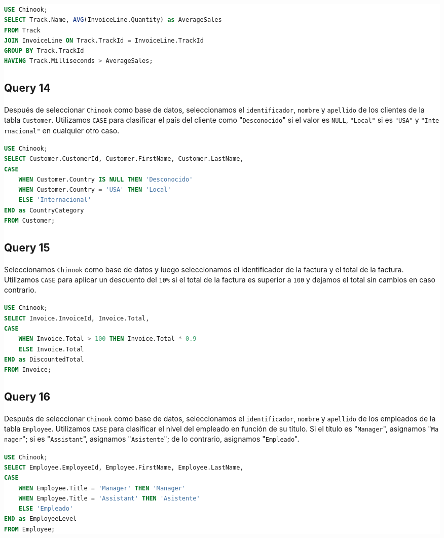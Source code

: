 ```sql
USE Chinook;
SELECT Track.Name, AVG(InvoiceLine.Quantity) as AverageSales
FROM Track
JOIN InvoiceLine ON Track.TrackId = InvoiceLine.TrackId
GROUP BY Track.TrackId
HAVING Track.Milliseconds > AverageSales;
```

## Query 14
Después de seleccionar `Chinook` como base de datos, seleccionamos el `identificador`, `nombre` y `apellido` de los clientes de la tabla `Customer`. Utilizamos `CASE` para
clasificar el país del cliente como "`Desconocido`" si el valor es `NULL`, `"Local"` si es `"USA"` y `"Internacional"` en cualquier otro caso.

```sql
USE Chinook;
SELECT Customer.CustomerId, Customer.FirstName, Customer.LastName,
CASE
    WHEN Customer.Country IS NULL THEN 'Desconocido'
    WHEN Customer.Country = 'USA' THEN 'Local'
    ELSE 'Internacional'
END as CountryCategory
FROM Customer;
```

## Query 15
Seleccionamos `Chinook` como base de datos y luego seleccionamos el identificador de la factura y el total de la factura. Utilizamos `CASE` para aplicar un descuento del `10%` si el total de la factura es superior a `100` y dejamos el total sin cambios en caso contrario.

```sql
USE Chinook;
SELECT Invoice.InvoiceId, Invoice.Total,
CASE
    WHEN Invoice.Total > 100 THEN Invoice.Total * 0.9
    ELSE Invoice.Total
END as DiscountedTotal
FROM Invoice;
```

## Query 16
Después de seleccionar `Chinook` como base de datos, seleccionamos el `identificador`, `nombre` y `apellido` de los empleados de la tabla `Employee`. Utilizamos `CASE` para clasificar el nivel del empleado en función de su título. Si el título es "`Manager`", asignamos "`Manager`"; si es "`Assistant`", asignamos "`Asistente`"; de lo contrario, asignamos "`Empleado`".

```sql
USE Chinook;
SELECT Employee.EmployeeId, Employee.FirstName, Employee.LastName,
CASE
    WHEN Employee.Title = 'Manager' THEN 'Manager'
    WHEN Employee.Title = 'Assistant' THEN 'Asistente'
    ELSE 'Empleado'
END as EmployeeLevel
FROM Employee;
```
